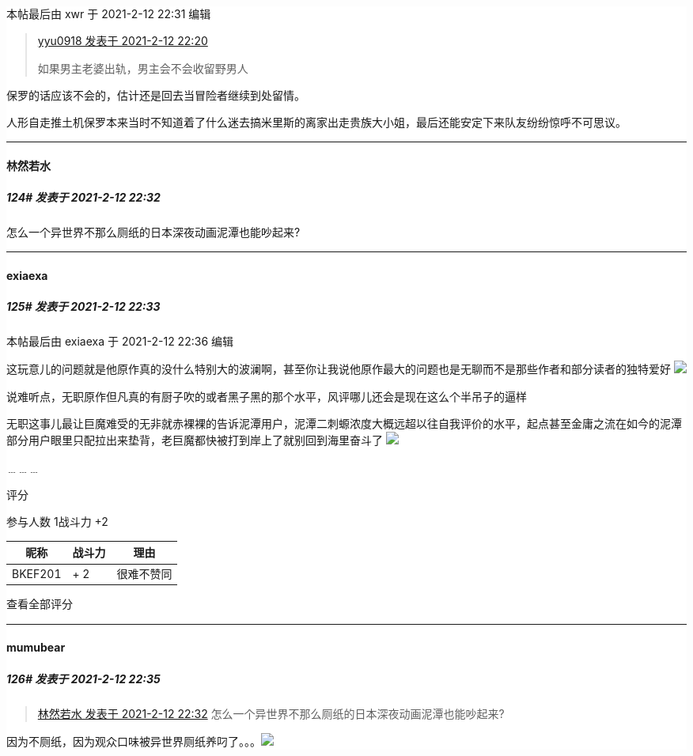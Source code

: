 
 本帖最后由 xwr 于 2021-2-12 22:31 编辑 
<blockquote><a href="httphttps://bbs.saraba1st.com/2b/forum.php?mod=redirect&amp;goto=findpost&amp;pid=50319013&amp;ptid=1987603" target="_blank">yyu0918 发表于 2021-2-12 22:20</a>

如果男主老婆出轨，男主会不会收留野男人</blockquote>
保罗的话应该不会的，估计还是回去当冒险者继续到处留情。


人形自走推土机保罗本来当时不知道着了什么迷去搞米里斯的离家出走贵族大小姐，最后还能安定下来队友纷纷惊呼不可思议。


-----

####  林然若水  
##### 124#       发表于 2021-2-12 22:32


怎么一个异世界不那么厕纸的日本深夜动画泥潭也能吵起来?


-----

####  exiaexa  
##### 125#       发表于 2021-2-12 22:33


 本帖最后由 exiaexa 于 2021-2-12 22:36 编辑 

这玩意儿的问题就是他原作真的没什么特别大的波澜啊，甚至你让我说他原作最大的问题也是无聊而不是那些作者和部分读者的独特爱好
<img src="https://static.saraba1st.com/image/smiley/face2017/067.png" referrerpolicy="no-referrer">

说难听点，无职原作但凡真的有厨子吹的或者黑子黑的那个水平，风评哪儿还会是现在这么个半吊子的逼样

无职这事儿最让巨魔难受的无非就赤裸裸的告诉泥潭用户，泥潭二刺螈浓度大概远超以往自我评价的水平，起点甚至金庸之流在如今的泥潭部分用户眼里只配拉出来垫背，老巨魔都快被打到岸上了就别回到海里奋斗了
<img src="https://static.saraba1st.com/image/smiley/face2017/065.png" referrerpolicy="no-referrer">


﹍﹍﹍

评分


 参与人数 1战斗力 +2

|昵称|战斗力|理由|
|----|---|---|
| BKEF201| + 2|很难不赞同|


查看全部评分


-----

####  mumubear  
##### 126#       发表于 2021-2-12 22:35


<blockquote><a href="httphttps://bbs.saraba1st.com/2b/forum.php?mod=redirect&amp;goto=findpost&amp;pid=50319084&amp;ptid=1987603" target="_blank">林然若水 发表于 2021-2-12 22:32</a>
怎么一个异世界不那么厕纸的日本深夜动画泥潭也能吵起来?</blockquote>
因为不厕纸，因为观众口味被异世界厕纸养叼了。。。<img src="https://static.saraba1st.com/image/smiley/face2017/067.png" referrerpolicy="no-referrer">

